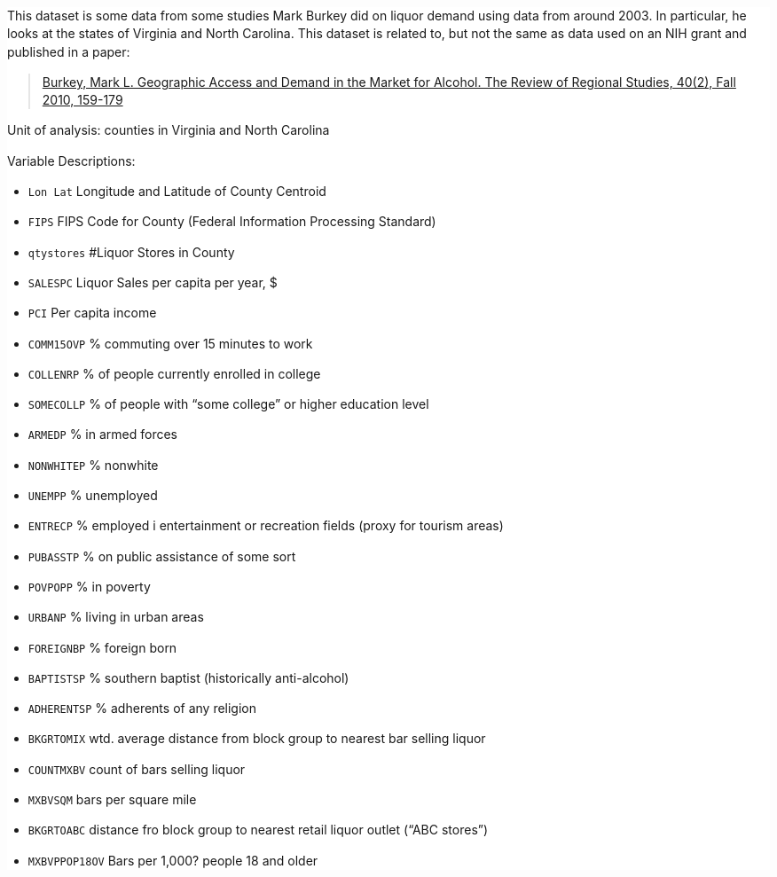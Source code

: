 This dataset is some data from some studies Mark Burkey did on liquor
demand using data from around 2003. In particular, he looks at the
states of Virginia and North Carolina. This dataset is related to, but
not the same as data used on an NIH grant and published in a paper:

> [Burkey, Mark L. Geographic Access and Demand in the Market for
> Alcohol. The Review of Regional Studies, 40(2),
> Fall 2010, 159-179](https://ideas.repec.org/p/pra/mprapa/36913.html)

Unit of analysis: counties in Virginia and North Carolina

Variable Descriptions:

  - `Lon Lat` Longitude and Latitude of County Centroid

  - `FIPS` FIPS Code for County (Federal Information Processing
    Standard)

  - `qtystores` \#Liquor Stores in County

  - `SALESPC` Liquor Sales per capita per year, $

  - `PCI` Per capita income

  - `COMM15OVP` % commuting over 15 minutes to work

  - `COLLENRP` % of people currently enrolled in college

  - `SOMECOLLP` % of people with “some college” or higher education
    level

  - `ARMEDP` % in armed forces

  - `NONWHITEP` % nonwhite

  - `UNEMPP` % unemployed

  - `ENTRECP` % employed i entertainment or recreation fields (proxy for
    tourism areas)

  - `PUBASSTP` % on public assistance of some sort

  - `POVPOPP` % in poverty

  - `URBANP` % living in urban areas

  - `FOREIGNBP` % foreign born

  - `BAPTISTSP` % southern baptist (historically anti-alcohol)

  - `ADHERENTSP` % adherents of any religion

  - `BKGRTOMIX` wtd. average distance from block group to nearest bar
    selling liquor

  - `COUNTMXBV` count of bars selling liquor

  - `MXBVSQM` bars per square mile

  - `BKGRTOABC` distance fro block group to nearest retail liquor outlet
    (“ABC stores”)

  - `MXBVPPOP18OV` Bars per 1,000? people 18 and older
